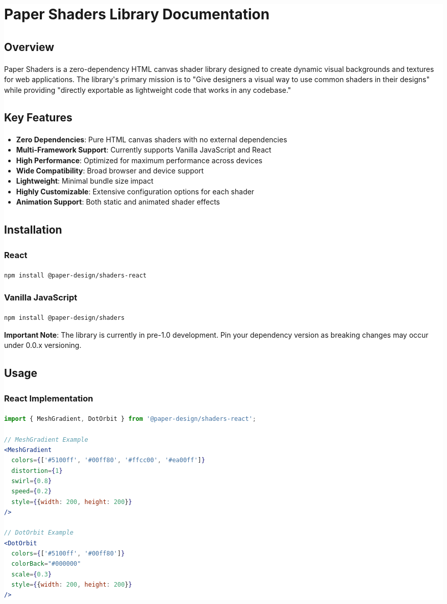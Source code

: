 # Paper Shaders Library Documentation

## Overview

Paper Shaders is a zero-dependency HTML canvas shader library designed to create dynamic visual backgrounds and textures for web applications. The library's primary mission is to "Give designers a visual way to use common shaders in their designs" while providing "directly exportable as lightweight code that works in any codebase."

## Key Features

- **Zero Dependencies**: Pure HTML canvas shaders with no external dependencies
- **Multi-Framework Support**: Currently supports Vanilla JavaScript and React
- **High Performance**: Optimized for maximum performance across devices
- **Wide Compatibility**: Broad browser and device support
- **Lightweight**: Minimal bundle size impact
- **Highly Customizable**: Extensive configuration options for each shader
- **Animation Support**: Both static and animated shader effects

## Installation

### React
```bash
npm install @paper-design/shaders-react
```

### Vanilla JavaScript
```bash
npm install @paper-design/shaders
```

**Important Note**: The library is currently in pre-1.0 development. Pin your dependency version as breaking changes may occur under 0.0.x versioning.

## Usage

### React Implementation

```jsx
import { MeshGradient, DotOrbit } from '@paper-design/shaders-react';

// MeshGradient Example
<MeshGradient
  colors={['#5100ff', '#00ff80', '#ffcc00', '#ea00ff']}
  distortion={1}
  swirl={0.8}
  speed={0.2}
  style={{width: 200, height: 200}}
/>

// DotOrbit Example
<DotOrbit
  colors={['#5100ff', '#00ff80']}
  colorBack="#000000"
  scale={0.3}
  style={{width: 200, height: 200}}
/>
```
